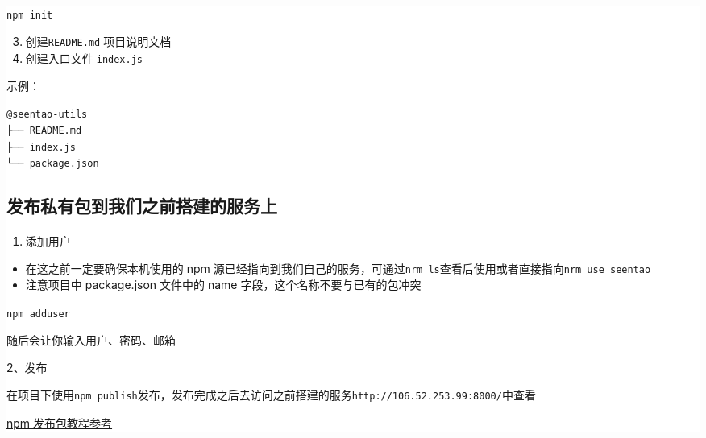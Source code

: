 ```bash
npm init
```

3. 创建`README.md` 项目说明文档
4. 创建入口文件 `index.js`

示例：

```
@seentao-utils
├── README.md
├── index.js
└── package.json
```

## 发布私有包到我们之前搭建的服务上

1. 添加用户

- 在这之前一定要确保本机使用的 npm 源已经指向到我们自己的服务，可通过`nrm ls`查看后使用或者直接指向`nrm use seentao`
- 注意项目中 package.json 文件中的 name 字段，这个名称不要与已有的包冲突

```bash
npm adduser
```

随后会让你输入用户、密码、邮箱

2、发布

在项目下使用`npm publish`发布，发布完成之后去访问之前搭建的服务`http://106.52.253.99:8000/`中查看

[npm 发布包教程参考](https://segmentfault.com/a/1190000017463371)
